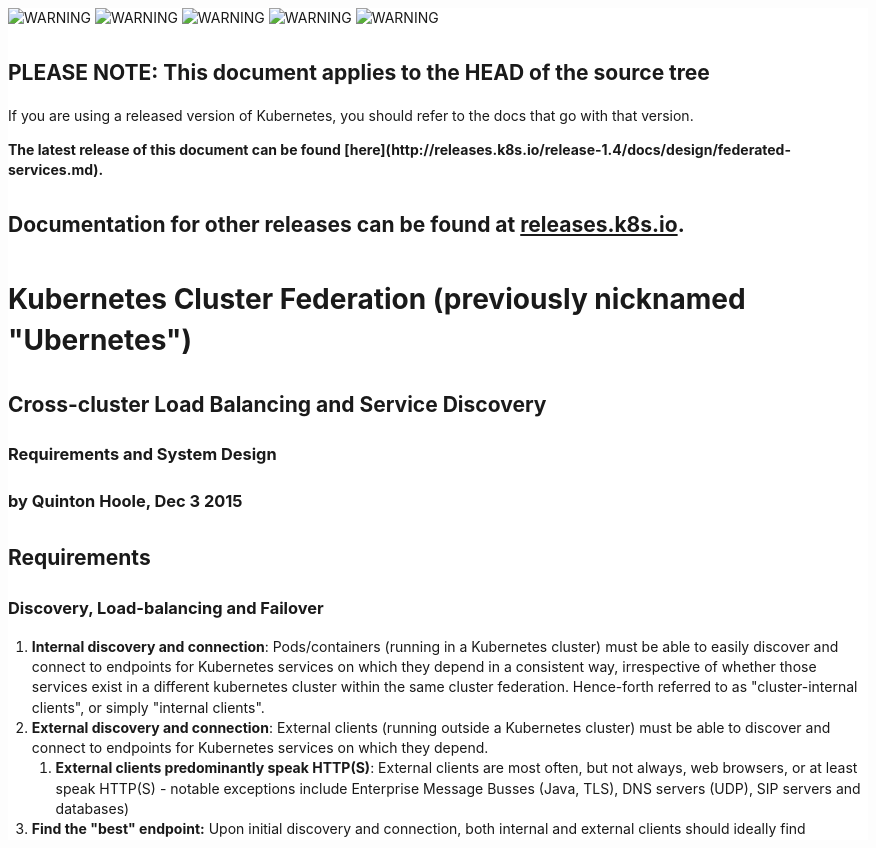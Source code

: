 



<img src="http://kubernetes.io/kubernetes/img/warning.png" alt="WARNING"
     width="25" height="25">
<img src="http://kubernetes.io/kubernetes/img/warning.png" alt="WARNING"
     width="25" height="25">
<img src="http://kubernetes.io/kubernetes/img/warning.png" alt="WARNING"
     width="25" height="25">
<img src="http://kubernetes.io/kubernetes/img/warning.png" alt="WARNING"
     width="25" height="25">
<img src="http://kubernetes.io/kubernetes/img/warning.png" alt="WARNING"
     width="25" height="25">

<h2>PLEASE NOTE: This document applies to the HEAD of the source tree</h2>

If you are using a released version of Kubernetes, you should
refer to the docs that go with that version.


<strong>
The latest release of this document can be found
[here](http://releases.k8s.io/release-1.4/docs/design/federated-services.md).

Documentation for other releases can be found at
[releases.k8s.io](http://releases.k8s.io).
</strong>
--





# Kubernetes Cluster Federation (previously nicknamed "Ubernetes")

## Cross-cluster Load Balancing and Service Discovery

### Requirements and System Design

### by Quinton Hoole, Dec 3 2015

## Requirements

### Discovery, Load-balancing and Failover

1. **Internal discovery and connection**: Pods/containers (running in
   a Kubernetes cluster) must be able to easily discover and connect
   to endpoints for Kubernetes services on which they depend in a
   consistent way, irrespective of whether those services exist in a
   different kubernetes cluster within the same cluster federation.
   Hence-forth referred to as "cluster-internal clients", or simply
   "internal clients".
1. **External discovery and connection**: External clients (running
   outside a Kubernetes cluster) must be able to discover and connect
   to endpoints for Kubernetes services on which they depend.
   1. **External clients predominantly speak HTTP(S)**: External
      clients are most often, but not always, web browsers, or at
      least speak HTTP(S) - notable exceptions include Enterprise
      Message Busses (Java, TLS), DNS servers (UDP),
      SIP servers and databases)
1. **Find the "best" endpoint:** Upon initial discovery and
   connection, both internal and external clients should ideally find